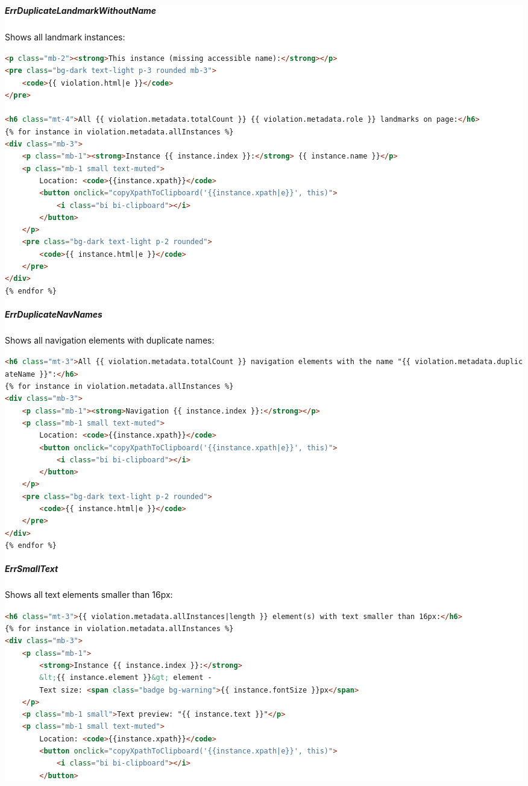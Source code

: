 ##### ErrDuplicateLandmarkWithoutName
Shows all landmark instances:
```html
<p class="mb-2"><strong>This instance (missing accessible name):</strong></p>
<pre class="bg-dark text-light p-3 rounded mb-3">
    <code>{{ violation.html|e }}</code>
</pre>

<h6 class="mt-4">All {{ violation.metadata.totalCount }} {{ violation.metadata.role }} landmarks on page:</h6>
{% for instance in violation.metadata.allInstances %}
<div class="mb-3">
    <p class="mb-1"><strong>Instance {{ instance.index }}:</strong> {{ instance.name }}</p>
    <p class="mb-1 small text-muted">
        Location: <code>{{instance.xpath}}</code>
        <button onclick="copyXpathToClipboard('{{instance.xpath|e}}', this)">
            <i class="bi bi-clipboard"></i>
        </button>
    </p>
    <pre class="bg-dark text-light p-2 rounded">
        <code>{{ instance.html|e }}</code>
    </pre>
</div>
{% endfor %}
```

##### ErrDuplicateNavNames
Shows all navigation elements with duplicate names:
```html
<h6 class="mt-3">All {{ violation.metadata.totalCount }} navigation elements with the name "{{ violation.metadata.duplicateName }}":</h6>
{% for instance in violation.metadata.allInstances %}
<div class="mb-3">
    <p class="mb-1"><strong>Navigation {{ instance.index }}:</strong></p>
    <p class="mb-1 small text-muted">
        Location: <code>{{instance.xpath}}</code>
        <button onclick="copyXpathToClipboard('{{instance.xpath|e}}', this)">
            <i class="bi bi-clipboard"></i>
        </button>
    </p>
    <pre class="bg-dark text-light p-2 rounded">
        <code>{{ instance.html|e }}</code>
    </pre>
</div>
{% endfor %}
```

##### ErrSmallText
Shows all text elements smaller than 16px:
```html
<h6 class="mt-3">{{ violation.metadata.allInstances|length }} element(s) with text smaller than 16px:</h6>
{% for instance in violation.metadata.allInstances %}
<div class="mb-3">
    <p class="mb-1">
        <strong>Instance {{ instance.index }}:</strong>
        &lt;{{ instance.element }}&gt; element -
        Text size: <span class="badge bg-warning">{{ instance.fontSize }}px</span>
    </p>
    <p class="mb-1 small">Text preview: "{{ instance.text }}"</p>
    <p class="mb-1 small text-muted">
        Location: <code>{{instance.xpath}}</code>
        <button onclick="copyXpathToClipboard('{{instance.xpath|e}}', this)">
            <i class="bi bi-clipboard"></i>
        </button>
```
